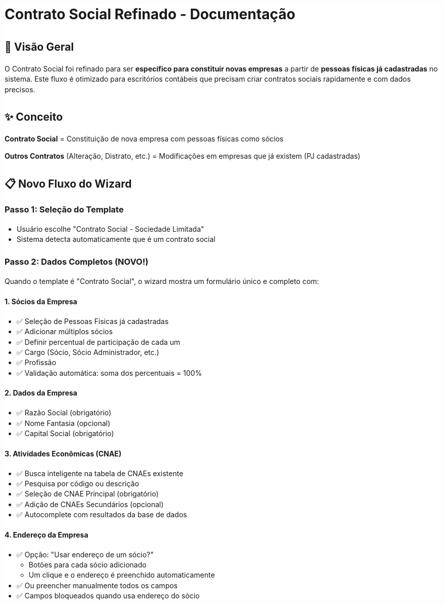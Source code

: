 # Contrato Social Refinado - Documentação

## 🎯 Visão Geral

O Contrato Social foi refinado para ser **específico para constituir novas empresas** a partir de **pessoas físicas já cadastradas** no sistema. Este fluxo é otimizado para escritórios contábeis que precisam criar contratos sociais rapidamente e com dados precisos.

## ✨ Conceito

**Contrato Social** = Constituição de nova empresa com pessoas físicas como sócios

**Outros Contratos** (Alteração, Distrato, etc.) = Modificações em empresas que já existem (PJ cadastradas)

## 📋 Novo Fluxo do Wizard

### **Passo 1: Seleção do Template**
- Usuário escolhe "Contrato Social - Sociedade Limitada"
- Sistema detecta automaticamente que é um contrato social

### **Passo 2: Dados Completos** (NOVO!)
Quando o template é "Contrato Social", o wizard mostra um formulário único e completo com:

#### **1. Sócios da Empresa**
- ✅ Seleção de Pessoas Físicas já cadastradas
- ✅ Adicionar múltiplos sócios
- ✅ Definir percentual de participação de cada um
- ✅ Cargo (Sócio, Sócio Administrador, etc.)
- ✅ Profissão
- ✅ Validação automática: soma dos percentuais = 100%

#### **2. Dados da Empresa**
- ✅ Razão Social (obrigatório)
- ✅ Nome Fantasia (opcional)
- ✅ Capital Social (obrigatório)

#### **3. Atividades Econômicas (CNAE)**
- ✅ Busca inteligente na tabela de CNAEs existente
- ✅ Pesquisa por código ou descrição
- ✅ Seleção de CNAE Principal (obrigatório)
- ✅ Adição de CNAEs Secundários (opcional)
- ✅ Autocomplete com resultados da base de dados

#### **4. Endereço da Empresa**
- ✅ Opção: "Usar endereço de um sócio?"
  - Botões para cada sócio adicionado
  - Um clique e o endereço é preenchido automaticamente
- ✅ Ou preencher manualmente todos os campos
- ✅ Campos bloqueados quando usa endereço do sócio
